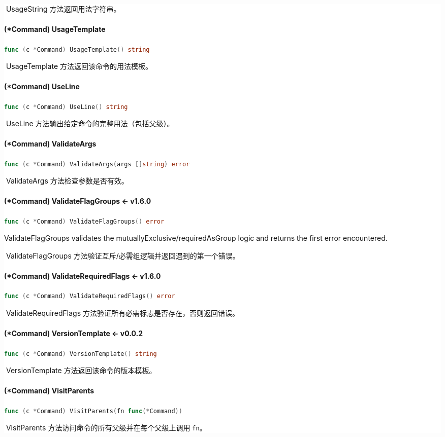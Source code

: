 ​	UsageString 方法返回用法字符串。

#### (*Command) UsageTemplate 

``` go
func (c *Command) UsageTemplate() string
```

​	UsageTemplate 方法返回该命令的用法模板。

#### (*Command) UseLine 

``` go
func (c *Command) UseLine() string
```

​	UseLine 方法输出给定命令的完整用法（包括父级）。

#### (*Command) ValidateArgs 

``` go
func (c *Command) ValidateArgs(args []string) error
```

​	ValidateArgs 方法检查参数是否有效。

#### (*Command) ValidateFlagGroups  <- v1.6.0

``` go
func (c *Command) ValidateFlagGroups() error
```

ValidateFlagGroups validates the mutuallyExclusive/requiredAsGroup logic and returns the first error encountered.

​	ValidateFlagGroups 方法验证互斥/必需组逻辑并返回遇到的第一个错误。

#### (*Command) ValidateRequiredFlags  <- v1.6.0

``` go
func (c *Command) ValidateRequiredFlags() error
```

​	ValidateRequiredFlags 方法验证所有必需标志是否存在，否则返回错误。

#### (*Command) VersionTemplate  <- v0.0.2

``` go
func (c *Command) VersionTemplate() string
```

​	VersionTemplate 方法返回该命令的版本模板。

#### (*Command) VisitParents 

``` go
func (c *Command) VisitParents(fn func(*Command))
```

​	VisitParents 方法访问命令的所有父级并在每个父级上调用 `fn`。
